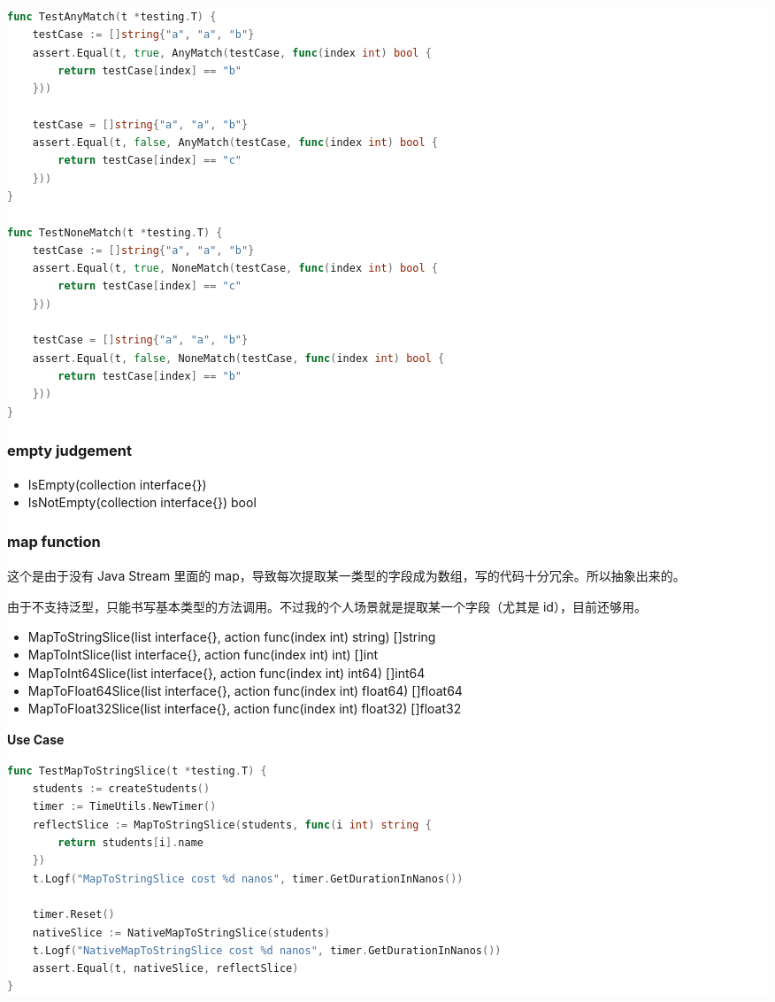 ```go
func TestAnyMatch(t *testing.T) {
	testCase := []string{"a", "a", "b"}
	assert.Equal(t, true, AnyMatch(testCase, func(index int) bool {
		return testCase[index] == "b"
	}))

	testCase = []string{"a", "a", "b"}
	assert.Equal(t, false, AnyMatch(testCase, func(index int) bool {
		return testCase[index] == "c"
	}))
}

func TestNoneMatch(t *testing.T) {
	testCase := []string{"a", "a", "b"}
	assert.Equal(t, true, NoneMatch(testCase, func(index int) bool {
		return testCase[index] == "c"
	}))

	testCase = []string{"a", "a", "b"}
	assert.Equal(t, false, NoneMatch(testCase, func(index int) bool {
		return testCase[index] == "b"
	}))
}
```

### empty judgement

- IsEmpty(collection interface{})
- IsNotEmpty(collection interface{}) bool

### map function

这个是由于没有 Java Stream 里面的 map，导致每次提取某一类型的字段成为数组，写的代码十分冗余。所以抽象出来的。

由于不支持泛型，只能书写基本类型的方法调用。不过我的个人场景就是提取某一个字段（尤其是 id），目前还够用。

- MapToStringSlice(list interface{}, action func(index int) string) []string
- MapToIntSlice(list interface{}, action func(index int) int) []int
- MapToInt64Slice(list interface{}, action func(index int) int64) []int64
- MapToFloat64Slice(list interface{}, action func(index int) float64) []float64
- MapToFloat32Slice(list interface{}, action func(index int) float32) []float32

**Use Case**
```go
func TestMapToStringSlice(t *testing.T) {
	students := createStudents()
	timer := TimeUtils.NewTimer()
	reflectSlice := MapToStringSlice(students, func(i int) string {
		return students[i].name
	})
	t.Logf("MapToStringSlice cost %d nanos", timer.GetDurationInNanos())

	timer.Reset()
	nativeSlice := NativeMapToStringSlice(students)
	t.Logf("NativeMapToStringSlice cost %d nanos", timer.GetDurationInNanos())
	assert.Equal(t, nativeSlice, reflectSlice)
}
```
